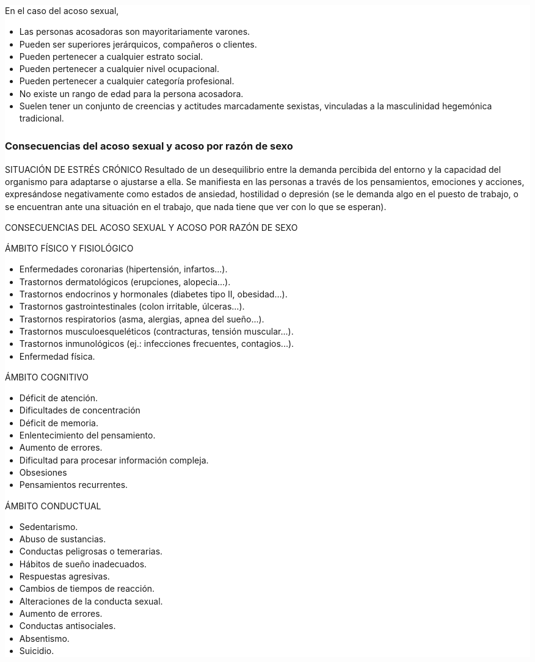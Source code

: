 En el caso del acoso sexual,
- Las personas acosadoras son mayoritariamente varones.
- Pueden ser superiores jerárquicos, compañeros o clientes.
- Pueden pertenecer a cualquier estrato social.
- Pueden pertenecer a cualquier nivel ocupacional.
- Pueden pertenecer a cualquier categoría profesional.
- No existe un rango de edad para la persona acosadora.
- Suelen tener un conjunto de creencias y actitudes marcadamente sexistas, vinculadas a la masculinidad hegemónica tradicional.

### Consecuencias del acoso sexual y acoso por razón de sexo

SITUACIÓN DE ESTRÉS CRÓNICO
Resultado de un desequilibrio entre la demanda percibida del entorno y la capacidad del organismo para adaptarse o ajustarse a ella.
Se manifiesta en las personas a través de los pensamientos, emociones y acciones, expresándose negativamente como estados de
ansiedad, hostilidad o depresión (se le demanda algo en el puesto de trabajo, o se encuentran ante una situación en el trabajo, que nada tiene
que ver con lo que se esperan).

CONSECUENCIAS DEL ACOSO SEXUAL Y ACOSO POR RAZÓN DE SEXO

ÁMBITO FÍSICO Y FISIOLÓGICO
- Enfermedades coronarias (hipertensión, infartos...).
- Trastornos dermatológicos (erupciones, alopecia...).
- Trastornos endocrinos y hormonales (diabetes tipo II, obesidad...).
- Trastornos gastrointestinales (colon irritable, úlceras…).
- Trastornos respiratorios (asma, alergias, apnea del sueño...).
- Trastornos musculoesqueléticos (contracturas, tensión muscular...).
- Trastornos inmunológicos (ej.: infecciones frecuentes, contagios...).
- Enfermedad física.

ÁMBITO COGNITIVO
- Déficit de atención.
- Dificultades de concentración
- Déficit de memoria.
- Enlentecimiento del pensamiento.
- Aumento de errores.
- Dificultad para procesar información compleja.
- Obsesiones
- Pensamientos recurrentes.

ÁMBITO CONDUCTUAL
- Sedentarismo.
- Abuso de sustancias.
- Conductas peligrosas o temerarias.
- Hábitos de sueño inadecuados.
- Respuestas agresivas.
- Cambios de tiempos de reacción.
- Alteraciones de la conducta sexual.
- Aumento de errores.
- Conductas antisociales.
- Absentismo.
- Suicidio.
